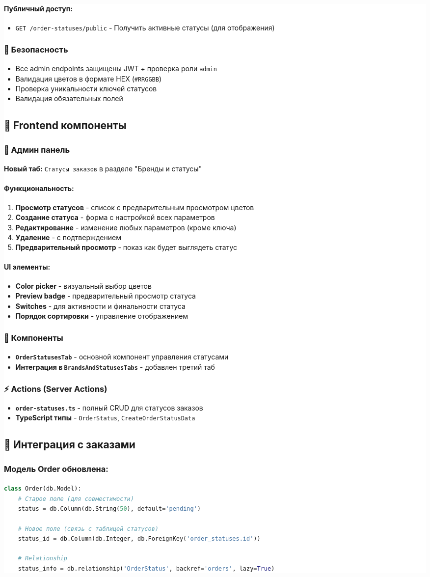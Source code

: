 #### Публичный доступ:
- `GET /order-statuses/public` - Получить активные статусы (для отображения)

### 🔐 Безопасность
- Все admin endpoints защищены JWT + проверка роли `admin`
- Валидация цветов в формате HEX (`#RRGGBB`)
- Проверка уникальности ключей статусов
- Валидация обязательных полей

## 🎨 Frontend компоненты

### 📄 Админ панель
**Новый таб:** `Статусы заказов` в разделе "Бренды и статусы"

#### Функциональность:
1. **Просмотр статусов** - список с предварительным просмотром цветов
2. **Создание статуса** - форма с настройкой всех параметров
3. **Редактирование** - изменение любых параметров (кроме ключа)
4. **Удаление** - с подтверждением
5. **Предварительный просмотр** - показ как будет выглядеть статус

#### UI элементы:
- **Color picker** - визуальный выбор цветов
- **Preview badge** - предварительный просмотр статуса
- **Switches** - для активности и финальности статуса
- **Порядок сортировки** - управление отображением

### 🧩 Компоненты
- **`OrderStatusesTab`** - основной компонент управления статусами
- **Интеграция в `BrandsAndStatusesTabs`** - добавлен третий таб

### ⚡ Actions (Server Actions)
- **`order-statuses.ts`** - полный CRUD для статусов заказов
- **TypeScript типы** - `OrderStatus`, `CreateOrderStatusData`

## 🔄 Интеграция с заказами

### Модель Order обновлена:
```python
class Order(db.Model):
    # Старое поле (для совместимости)
    status = db.Column(db.String(50), default='pending')
    
    # Новое поле (связь с таблицей статусов)
    status_id = db.Column(db.Integer, db.ForeignKey('order_statuses.id'))
    
    # Relationship
    status_info = db.relationship('OrderStatus', backref='orders', lazy=True)
```
